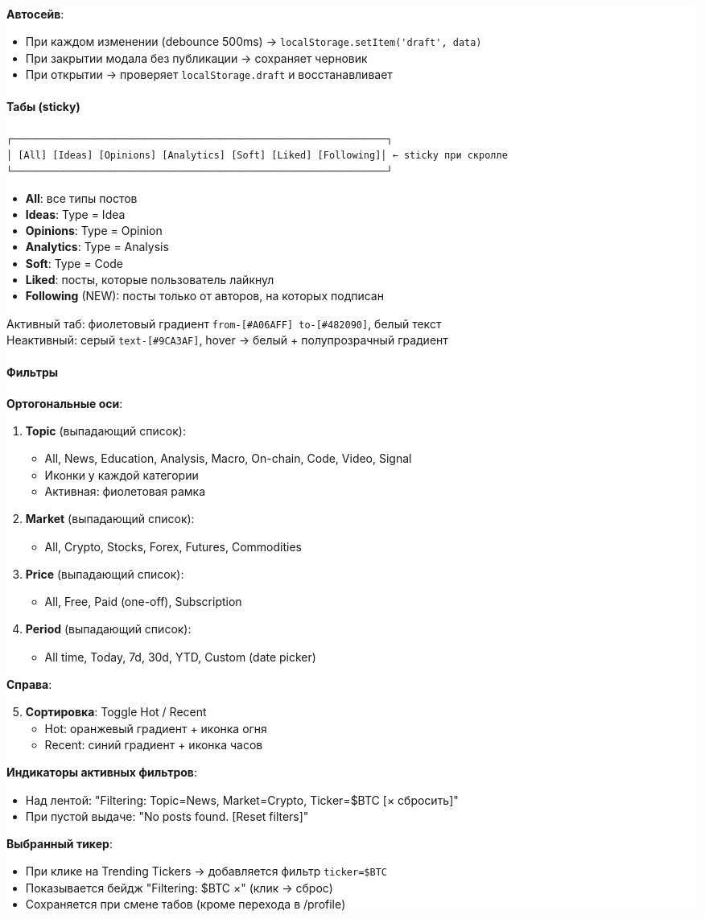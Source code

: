 **Автосейв**:
- При каждом изменении (debounce 500ms) → `localStorage.setItem('draft', data)`
- При закрытии модала без публикации → сохраняет черновик
- При открытии → проверяет `localStorage.draft` и восстанавливает

#### Табы (sticky)

```
┌─────────────────────────────────────────────────────────────────┐
│ [All] [Ideas] [Opinions] [Analytics] [Soft] [Liked] [Following]│ ← sticky при скролле
└─────────────────────────────────────────────────────────────────┘
```

- **All**: все типы постов
- **Ideas**: Type = Idea
- **Opinions**: Type = Opinion
- **Analytics**: Type = Analysis
- **Soft**: Type = Code
- **Liked**: посты, которые пользователь лайкнул
- **Following** (NEW): посты только от авторов, на которых подписан

Активный таб: фиолетовый градиент `from-[#A06AFF] to-[#482090]`, белый текст  
Неактивный: серый `text-[#9CA3AF]`, hover → белый + полупрозрачный градиент

#### Фильтры

**Ортогональные оси**:

1. **Topic** (выпадающий список):
   - All, News, Education, Analysis, Macro, On-chain, Code, Video, Signal
   - Иконки у каждой категории
   - Активная: фиолетовая рамка

2. **Market** (выпадающий список):
   - All, Crypto, Stocks, Forex, Futures, Commodities

3. **Price** (выпадающий список):
   - All, Free, Paid (one-off), Subscription

4. **Period** (выпадающий список):
   - All time, Today, 7d, 30d, YTD, Custom (date picker)

**Справа**:

5. **Сортировка**: Toggle Hot / Recent
   - Hot: оранжевый градиент + иконка огня
   - Recent: синий градиент + иконка часов

**Индикаторы активных фильтров**:
- Над лентой: "Filtering: Topic=News, Market=Crypto, Ticker=$BTC [× сбросить]"
- При пустой выдаче: "No posts found. [Reset filters]"

**Выбранный тикер**:
- При клике на Trending Tickers → добавляется фильтр `ticker=$BTC`
- Показывается бейдж "Filtering: $BTC ×" (клик → сброс)
- Сохраняется при смене табов (кроме перехода в /profile)
